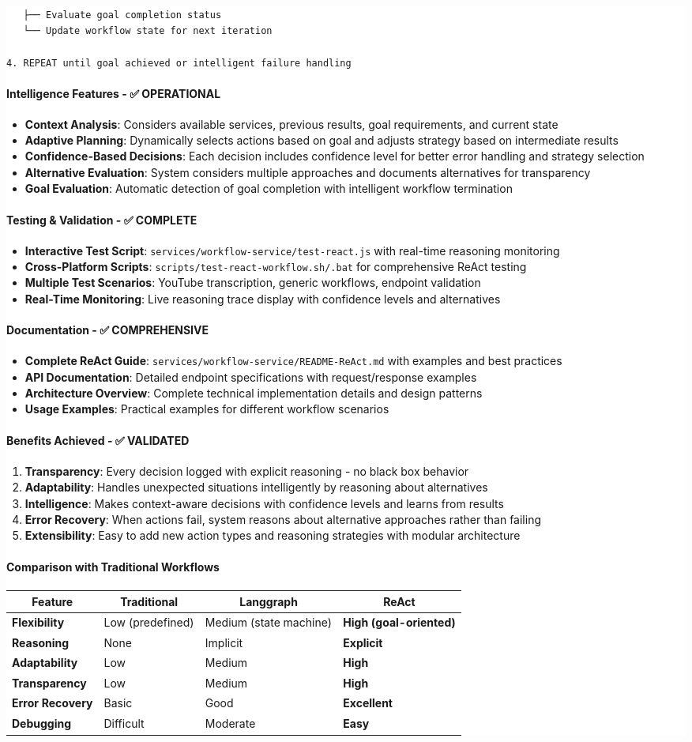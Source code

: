 ```
   ├── Evaluate goal completion status
   └── Update workflow state for next iteration

4. REPEAT until goal achieved or intelligent failure handling
```

#### Intelligence Features - ✅ OPERATIONAL
- **Context Analysis**: Considers available services, previous results, goal requirements, and current state
- **Adaptive Planning**: Dynamically selects actions based on goal and adjusts strategy based on intermediate results
- **Confidence-Based Decisions**: Each decision includes confidence level for better error handling and strategy selection
- **Alternative Evaluation**: System considers multiple approaches and documents alternatives for transparency
- **Goal Evaluation**: Automatic detection of goal completion with intelligent workflow termination

#### Testing & Validation - ✅ COMPLETE
- **Interactive Test Script**: `services/workflow-service/test-react.js` with real-time reasoning monitoring
- **Cross-Platform Scripts**: `scripts/test-react-workflow.sh/.bat` for comprehensive ReAct testing
- **Multiple Test Scenarios**: YouTube transcription, generic workflows, endpoint validation
- **Real-Time Monitoring**: Live reasoning trace display with confidence levels and alternatives

#### Documentation - ✅ COMPREHENSIVE
- **Complete ReAct Guide**: `services/workflow-service/README-ReAct.md` with examples and best practices
- **API Documentation**: Detailed endpoint specifications with request/response examples
- **Architecture Overview**: Complete technical implementation details and design patterns
- **Usage Examples**: Practical examples for different workflow scenarios

#### Benefits Achieved - ✅ VALIDATED
1. **Transparency**: Every decision logged with explicit reasoning - no black box behavior
2. **Adaptability**: Handles unexpected situations intelligently by reasoning about alternatives
3. **Intelligence**: Makes context-aware decisions with confidence levels and learns from results
4. **Error Recovery**: When actions fail, system reasons about alternative approaches rather than failing
5. **Extensibility**: Easy to add new action types and reasoning strategies with modular architecture

#### Comparison with Traditional Workflows
| Feature | Traditional | Langgraph | **ReAct** |
|---------|-------------|-----------|-----------|
| **Flexibility** | Low (predefined) | Medium (state machine) | **High (goal-oriented)** |
| **Reasoning** | None | Implicit | **Explicit** |
| **Adaptability** | Low | Medium | **High** |
| **Transparency** | Low | Medium | **High** |
| **Error Recovery** | Basic | Good | **Excellent** |
| **Debugging** | Difficult | Moderate | **Easy** |

